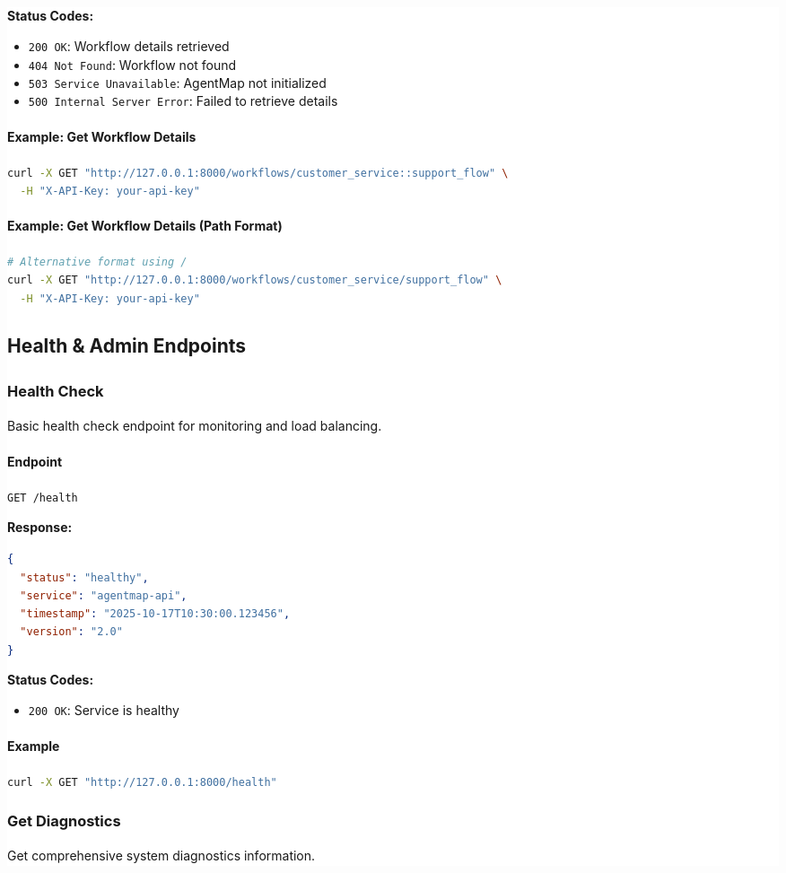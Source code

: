 **Status Codes:**
- `200 OK`: Workflow details retrieved
- `404 Not Found`: Workflow not found
- `503 Service Unavailable`: AgentMap not initialized
- `500 Internal Server Error`: Failed to retrieve details

#### Example: Get Workflow Details

```bash
curl -X GET "http://127.0.0.1:8000/workflows/customer_service::support_flow" \
  -H "X-API-Key: your-api-key"
```

#### Example: Get Workflow Details (Path Format)

```bash
# Alternative format using /
curl -X GET "http://127.0.0.1:8000/workflows/customer_service/support_flow" \
  -H "X-API-Key: your-api-key"
```

## Health & Admin Endpoints

### Health Check

Basic health check endpoint for monitoring and load balancing.

#### Endpoint

```http
GET /health
```

**Response:**
```json
{
  "status": "healthy",
  "service": "agentmap-api",
  "timestamp": "2025-10-17T10:30:00.123456",
  "version": "2.0"
}
```

**Status Codes:**
- `200 OK`: Service is healthy

#### Example

```bash
curl -X GET "http://127.0.0.1:8000/health"
```

### Get Diagnostics

Get comprehensive system diagnostics information.
